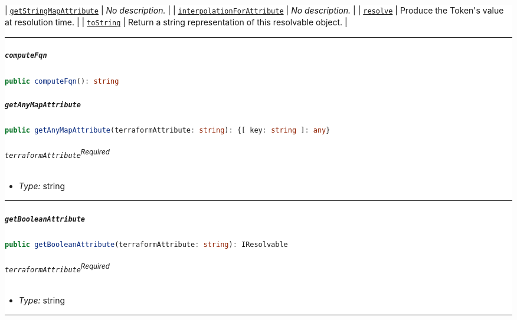 | <code><a href="#@cdktf/aws-cdk.dataAwsCloudfrontResponseHeadersPolicy.DataAwsCloudfrontResponseHeadersPolicyCorsConfigAccessControlAllowMethodsOutputReference.getStringMapAttribute">getStringMapAttribute</a></code> | *No description.* |
| <code><a href="#@cdktf/aws-cdk.dataAwsCloudfrontResponseHeadersPolicy.DataAwsCloudfrontResponseHeadersPolicyCorsConfigAccessControlAllowMethodsOutputReference.interpolationForAttribute">interpolationForAttribute</a></code> | *No description.* |
| <code><a href="#@cdktf/aws-cdk.dataAwsCloudfrontResponseHeadersPolicy.DataAwsCloudfrontResponseHeadersPolicyCorsConfigAccessControlAllowMethodsOutputReference.resolve">resolve</a></code> | Produce the Token's value at resolution time. |
| <code><a href="#@cdktf/aws-cdk.dataAwsCloudfrontResponseHeadersPolicy.DataAwsCloudfrontResponseHeadersPolicyCorsConfigAccessControlAllowMethodsOutputReference.toString">toString</a></code> | Return a string representation of this resolvable object. |

---

##### `computeFqn` <a name="computeFqn" id="@cdktf/aws-cdk.dataAwsCloudfrontResponseHeadersPolicy.DataAwsCloudfrontResponseHeadersPolicyCorsConfigAccessControlAllowMethodsOutputReference.computeFqn"></a>

```typescript
public computeFqn(): string
```

##### `getAnyMapAttribute` <a name="getAnyMapAttribute" id="@cdktf/aws-cdk.dataAwsCloudfrontResponseHeadersPolicy.DataAwsCloudfrontResponseHeadersPolicyCorsConfigAccessControlAllowMethodsOutputReference.getAnyMapAttribute"></a>

```typescript
public getAnyMapAttribute(terraformAttribute: string): {[ key: string ]: any}
```

###### `terraformAttribute`<sup>Required</sup> <a name="terraformAttribute" id="@cdktf/aws-cdk.dataAwsCloudfrontResponseHeadersPolicy.DataAwsCloudfrontResponseHeadersPolicyCorsConfigAccessControlAllowMethodsOutputReference.getAnyMapAttribute.parameter.terraformAttribute"></a>

- *Type:* string

---

##### `getBooleanAttribute` <a name="getBooleanAttribute" id="@cdktf/aws-cdk.dataAwsCloudfrontResponseHeadersPolicy.DataAwsCloudfrontResponseHeadersPolicyCorsConfigAccessControlAllowMethodsOutputReference.getBooleanAttribute"></a>

```typescript
public getBooleanAttribute(terraformAttribute: string): IResolvable
```

###### `terraformAttribute`<sup>Required</sup> <a name="terraformAttribute" id="@cdktf/aws-cdk.dataAwsCloudfrontResponseHeadersPolicy.DataAwsCloudfrontResponseHeadersPolicyCorsConfigAccessControlAllowMethodsOutputReference.getBooleanAttribute.parameter.terraformAttribute"></a>

- *Type:* string

---
